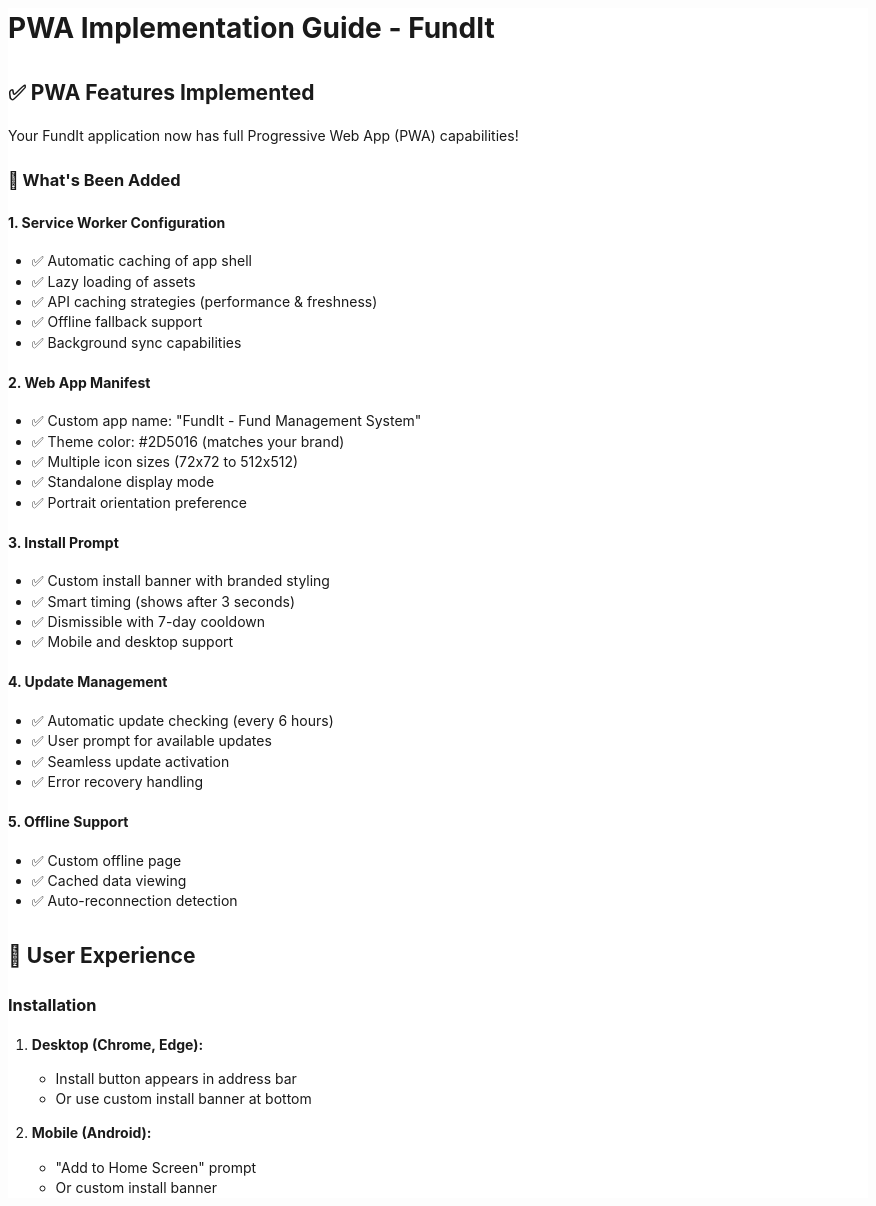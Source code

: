 # PWA Implementation Guide - FundIt

## ✅ PWA Features Implemented

Your FundIt application now has full Progressive Web App (PWA) capabilities!

### 🎯 What's Been Added

#### 1. **Service Worker Configuration**
- ✅ Automatic caching of app shell
- ✅ Lazy loading of assets
- ✅ API caching strategies (performance & freshness)
- ✅ Offline fallback support
- ✅ Background sync capabilities

#### 2. **Web App Manifest**
- ✅ Custom app name: "FundIt - Fund Management System"
- ✅ Theme color: #2D5016 (matches your brand)
- ✅ Multiple icon sizes (72x72 to 512x512)
- ✅ Standalone display mode
- ✅ Portrait orientation preference

#### 3. **Install Prompt**
- ✅ Custom install banner with branded styling
- ✅ Smart timing (shows after 3 seconds)
- ✅ Dismissible with 7-day cooldown
- ✅ Mobile and desktop support

#### 4. **Update Management**
- ✅ Automatic update checking (every 6 hours)
- ✅ User prompt for available updates
- ✅ Seamless update activation
- ✅ Error recovery handling

#### 5. **Offline Support**
- ✅ Custom offline page
- ✅ Cached data viewing
- ✅ Auto-reconnection detection

## 📱 User Experience

### Installation
1. **Desktop (Chrome, Edge):**
   - Install button appears in address bar
   - Or use custom install banner at bottom

2. **Mobile (Android):**
   - "Add to Home Screen" prompt
   - Or custom install banner
